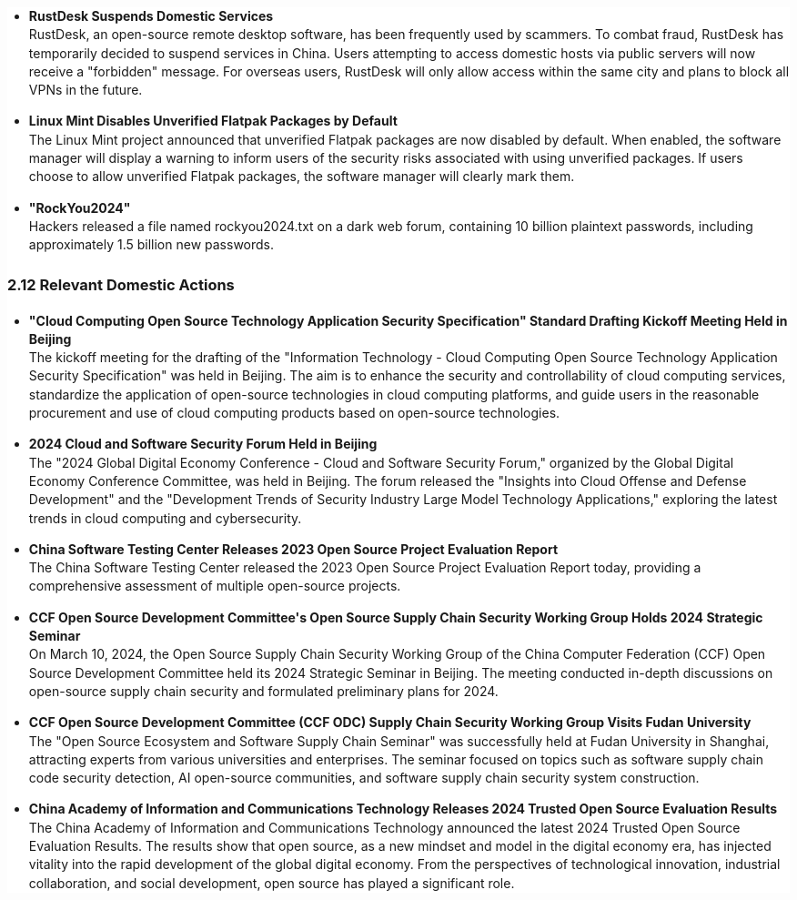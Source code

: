 - **RustDesk Suspends Domestic Services**  
    RustDesk, an open-source remote desktop software, has been frequently used by scammers. To combat fraud, RustDesk has temporarily decided to suspend services in China. Users attempting to access domestic hosts via public servers will now receive a "forbidden" message. For overseas users, RustDesk will only allow access within the same city and plans to block all VPNs in the future.

- **Linux Mint Disables Unverified Flatpak Packages by Default**  
    The Linux Mint project announced that unverified Flatpak packages are now disabled by default. When enabled, the software manager will display a warning to inform users of the security risks associated with using unverified packages. If users choose to allow unverified Flatpak packages, the software manager will clearly mark them.

- **"RockYou2024"**  
    Hackers released a file named rockyou2024.txt on a dark web forum, containing 10 billion plaintext passwords, including approximately 1.5 billion new passwords.

### 2.12 Relevant Domestic Actions

- **"Cloud Computing Open Source Technology Application Security Specification" Standard Drafting Kickoff Meeting Held in Beijing**  
    The kickoff meeting for the drafting of the "Information Technology - Cloud Computing Open Source Technology Application Security Specification" was held in Beijing. The aim is to enhance the security and controllability of cloud computing services, standardize the application of open-source technologies in cloud computing platforms, and guide users in the reasonable procurement and use of cloud computing products based on open-source technologies.

- **2024 Cloud and Software Security Forum Held in Beijing**  
    The "2024 Global Digital Economy Conference - Cloud and Software Security Forum," organized by the Global Digital Economy Conference Committee, was held in Beijing. The forum released the "Insights into Cloud Offense and Defense Development" and the "Development Trends of Security Industry Large Model Technology Applications," exploring the latest trends in cloud computing and cybersecurity.

- **China Software Testing Center Releases 2023 Open Source Project Evaluation Report**  
    The China Software Testing Center released the 2023 Open Source Project Evaluation Report today, providing a comprehensive assessment of multiple open-source projects.

- **CCF Open Source Development Committee's Open Source Supply Chain Security Working Group Holds 2024 Strategic Seminar**  
    On March 10, 2024, the Open Source Supply Chain Security Working Group of the China Computer Federation (CCF) Open Source Development Committee held its 2024 Strategic Seminar in Beijing. The meeting conducted in-depth discussions on open-source supply chain security and formulated preliminary plans for 2024.

- **CCF Open Source Development Committee (CCF ODC) Supply Chain Security Working Group Visits Fudan University**  
    The "Open Source Ecosystem and Software Supply Chain Seminar" was successfully held at Fudan University in Shanghai, attracting experts from various universities and enterprises. The seminar focused on topics such as software supply chain code security detection, AI open-source communities, and software supply chain security system construction.

- **China Academy of Information and Communications Technology Releases 2024 Trusted Open Source Evaluation Results**  
    The China Academy of Information and Communications Technology announced the latest 2024 Trusted Open Source Evaluation Results. The results show that open source, as a new mindset and model in the digital economy era, has injected vitality into the rapid development of the global digital economy. From the perspectives of technological innovation, industrial collaboration, and social development, open source has played a significant role.
